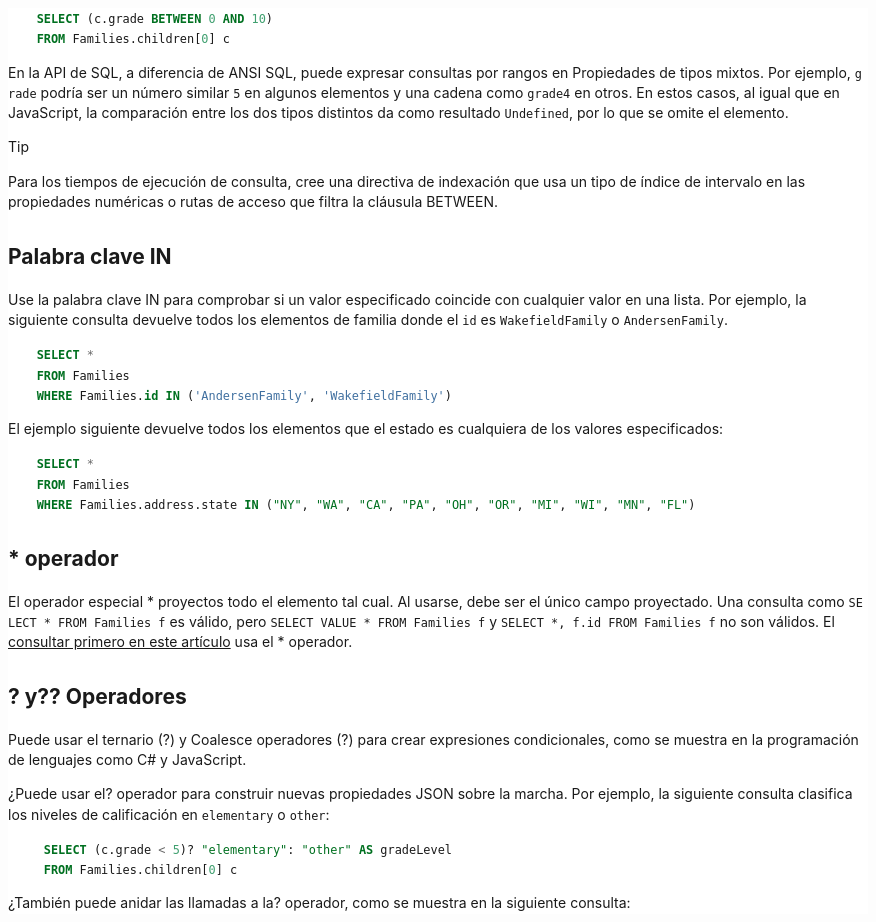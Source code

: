 ```sql
    SELECT (c.grade BETWEEN 0 AND 10)
    FROM Families.children[0] c
```

En la API de SQL, a diferencia de ANSI SQL, puede expresar consultas por rangos en Propiedades de tipos mixtos. Por ejemplo, `grade` podría ser un número similar `5` en algunos elementos y una cadena como `grade4` en otros. En estos casos, al igual que en JavaScript, la comparación entre los dos tipos distintos da como resultado `Undefined`, por lo que se omite el elemento.

> [!TIP]
> Para los tiempos de ejecución de consulta, cree una directiva de indexación que usa un tipo de índice de intervalo en las propiedades numéricas o rutas de acceso que filtra la cláusula BETWEEN.

## <a name="in-keyword"></a>Palabra clave IN

Use la palabra clave IN para comprobar si un valor especificado coincide con cualquier valor en una lista. Por ejemplo, la siguiente consulta devuelve todos los elementos de familia donde el `id` es `WakefieldFamily` o `AndersenFamily`.

```sql
    SELECT *
    FROM Families
    WHERE Families.id IN ('AndersenFamily', 'WakefieldFamily')
```

El ejemplo siguiente devuelve todos los elementos que el estado es cualquiera de los valores especificados:

```sql
    SELECT *
    FROM Families
    WHERE Families.address.state IN ("NY", "WA", "CA", "PA", "OH", "OR", "MI", "WI", "MN", "FL")
```

## <a name="-operator"></a>* operador

El operador especial * proyectos todo el elemento tal cual. Al usarse, debe ser el único campo proyectado. Una consulta como `SELECT * FROM Families f` es válido, pero `SELECT VALUE * FROM Families f` y `SELECT *, f.id FROM Families f` no son válidos. El [consultar primero en este artículo](#query-the-json-items) usa el * operador. 

## <a name="-and--operators"></a>? y?? Operadores

Puede usar el ternario (?) y Coalesce operadores (?) para crear expresiones condicionales, como se muestra en la programación de lenguajes como C# y JavaScript. 

¿Puede usar el? operador para construir nuevas propiedades JSON sobre la marcha. Por ejemplo, la siguiente consulta clasifica los niveles de calificación en `elementary` o `other`:

```sql
     SELECT (c.grade < 5)? "elementary": "other" AS gradeLevel
     FROM Families.children[0] c
```

¿También puede anidar las llamadas a la? operador, como se muestra en la siguiente consulta: 


[1]: ./media/how-to-sql-query/sql-query1.png
[introduction]: introduction.md
[consistency-levels]: consistency-levels.md